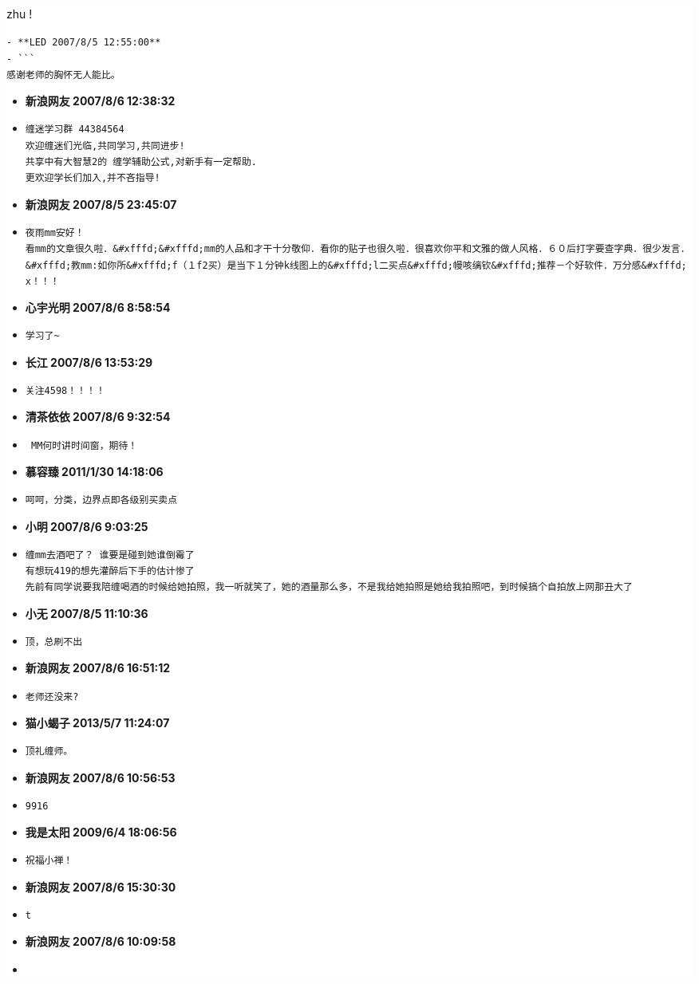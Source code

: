   zhu !
  ```
- **LED 2007/8/5 12:55:00**
- ```
  感谢老师的胸怀无人能比。
  ```
- **新浪网友 2007/8/6 12:38:32**
- ```
  缠迷学习群 44384564
  欢迎缠迷们光临,共同学习,共同进步!
  共享中有大智慧2的 缠学辅助公式,对新手有一定帮助.
  更欢迎学长们加入,并不吝指导!
  ```
- **新浪网友 2007/8/5 23:45:07**
- ```
  夜雨mm安好！
  看mm的文章很久啦．&#xfffd;&#xfffd;mm的人品和才干十分敬仰．看你的贴子也很久啦．很喜欢你平和文雅的做人风格．６０后打字要查字典．很少发言．&#xfffd;教mm:如你所&#xfffd;f（１f2买）是当下１分钟k线图上的&#xfffd;l二买点&#xfffd;幔咳缡钦&#xfffd;推荐－个好软件．万分感&#xfffd;x！！！
  ```
- **心宇光明 2007/8/6 8:58:54**
- ```
  学习了~
  ```
- **长江 2007/8/6 13:53:29**
- ```
  关注4598！！！！
  ```
- **清茶依依 2007/8/6 9:32:54**
- ```
   MM何时讲时间窗，期待！
  ```
- **慕容臻 2011/1/30 14:18:06**
- ```
  呵呵，分类，边界点即各级别买卖点
  ```
- **小明 2007/8/6 9:03:25**
- ```
  缠mm去酒吧了？ 谁要是碰到她谁倒霉了
  有想玩419的想先灌醉后下手的估计惨了
  先前有同学说要我陪缠喝酒的时候给她拍照，我一听就笑了，她的酒量那么多，不是我给她拍照是她给我拍照吧，到时候搞个自拍放上网那丑大了
  ```
- **小无 2007/8/5 11:10:36**
- ```
  顶，总刷不出
  ```
- **新浪网友 2007/8/6 16:51:12**
- ```
  老师还没来?
  ```
- **猫小蝎子 2013/5/7 11:24:07**
- ```
  顶礼缠师。
  ```
- **新浪网友 2007/8/6 10:56:53**
- ```
  9916
  ```
- **我是太阳 2009/6/4 18:06:56**
- ```
  祝福小禅！
  ```
- **新浪网友 2007/8/6 15:30:30**
- ```
  t
  ```
- **新浪网友 2007/8/6 10:09:58**
- ```
  ```